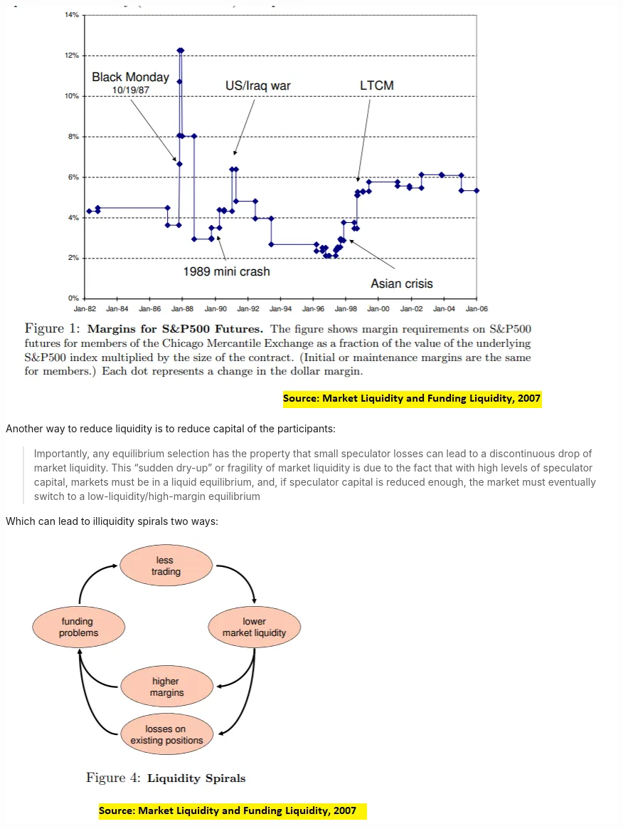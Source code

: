 ![post](./g_6.webp)

Another way to reduce liquidity is to reduce capital of the participants:

> Importantly, any equilibrium selection has the property that small speculator losses can lead to a discontinuous drop of market liquidity. This “sudden dry-up” or fragility of market liquidity is due to the fact that with high levels of speculator capital, markets must be in a liquid equilibrium, and, if speculator capital is reduced enough, the market must eventually switch to a low-liquidity/high-margin equilibrium

Which can lead to illiquidity spirals two ways:

![post](./g_7.webp)
